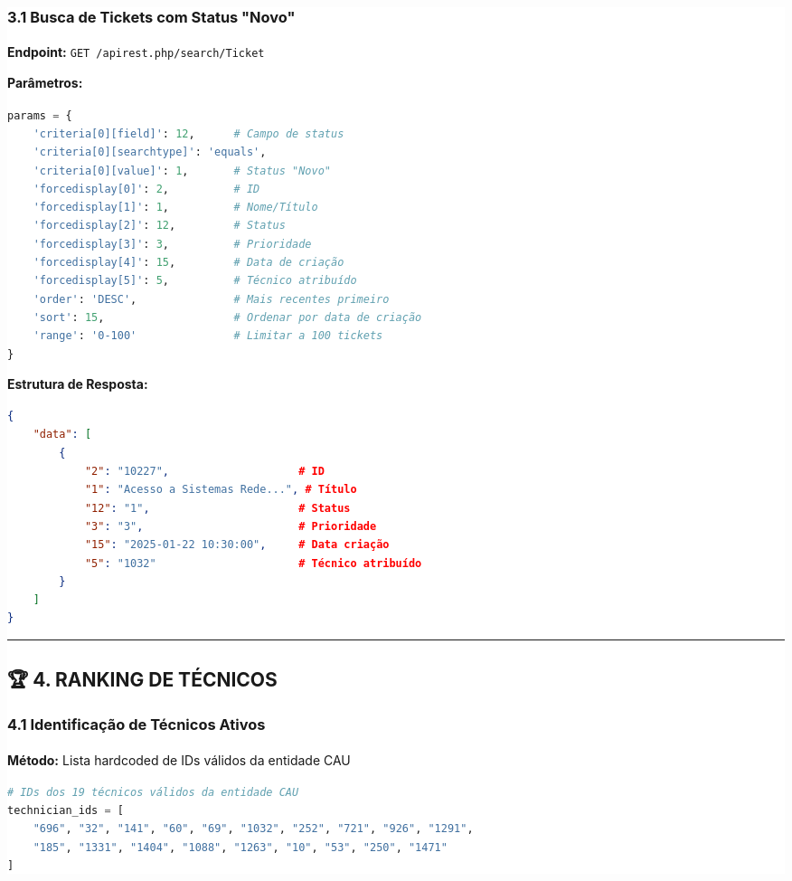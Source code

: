 ### 3.1 Busca de Tickets com Status "Novo"

**Endpoint:** `GET /apirest.php/search/Ticket`

**Parâmetros:**
```python
params = {
    'criteria[0][field]': 12,      # Campo de status
    'criteria[0][searchtype]': 'equals',
    'criteria[0][value]': 1,       # Status "Novo"
    'forcedisplay[0]': 2,          # ID
    'forcedisplay[1]': 1,          # Nome/Título
    'forcedisplay[2]': 12,         # Status
    'forcedisplay[3]': 3,          # Prioridade
    'forcedisplay[4]': 15,         # Data de criação
    'forcedisplay[5]': 5,          # Técnico atribuído
    'order': 'DESC',               # Mais recentes primeiro
    'sort': 15,                    # Ordenar por data de criação
    'range': '0-100'               # Limitar a 100 tickets
}
```

**Estrutura de Resposta:**
```json
{
    "data": [
        {
            "2": "10227",                    # ID
            "1": "Acesso a Sistemas Rede...", # Título
            "12": "1",                       # Status
            "3": "3",                        # Prioridade
            "15": "2025-01-22 10:30:00",     # Data criação
            "5": "1032"                      # Técnico atribuído
        }
    ]
}
```

---

## 🏆 4. RANKING DE TÉCNICOS

### 4.1 Identificação de Técnicos Ativos

**Método:** Lista hardcoded de IDs válidos da entidade CAU

```python
# IDs dos 19 técnicos válidos da entidade CAU
technician_ids = [
    "696", "32", "141", "60", "69", "1032", "252", "721", "926", "1291",
    "185", "1331", "1404", "1088", "1263", "10", "53", "250", "1471"
]
```
